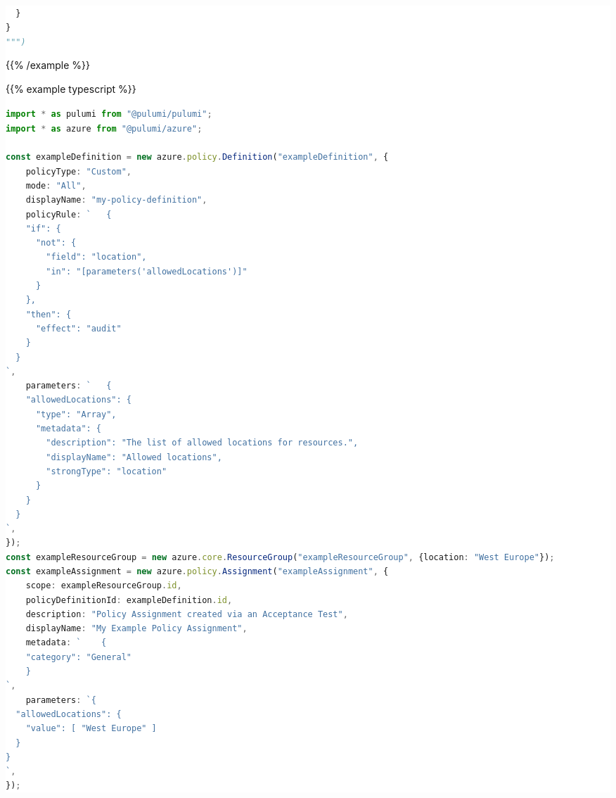 ```python
  }
}
""")
```

{{% /example %}}

{{% example typescript %}}

```typescript
import * as pulumi from "@pulumi/pulumi";
import * as azure from "@pulumi/azure";

const exampleDefinition = new azure.policy.Definition("exampleDefinition", {
    policyType: "Custom",
    mode: "All",
    displayName: "my-policy-definition",
    policyRule: `	{
    "if": {
      "not": {
        "field": "location",
        "in": "[parameters('allowedLocations')]"
      }
    },
    "then": {
      "effect": "audit"
    }
  }
`,
    parameters: `	{
    "allowedLocations": {
      "type": "Array",
      "metadata": {
        "description": "The list of allowed locations for resources.",
        "displayName": "Allowed locations",
        "strongType": "location"
      }
    }
  }
`,
});
const exampleResourceGroup = new azure.core.ResourceGroup("exampleResourceGroup", {location: "West Europe"});
const exampleAssignment = new azure.policy.Assignment("exampleAssignment", {
    scope: exampleResourceGroup.id,
    policyDefinitionId: exampleDefinition.id,
    description: "Policy Assignment created via an Acceptance Test",
    displayName: "My Example Policy Assignment",
    metadata: `    {
    "category": "General"
    }
`,
    parameters: `{
  "allowedLocations": {
    "value": [ "West Europe" ]
  }
}
`,
});
```
